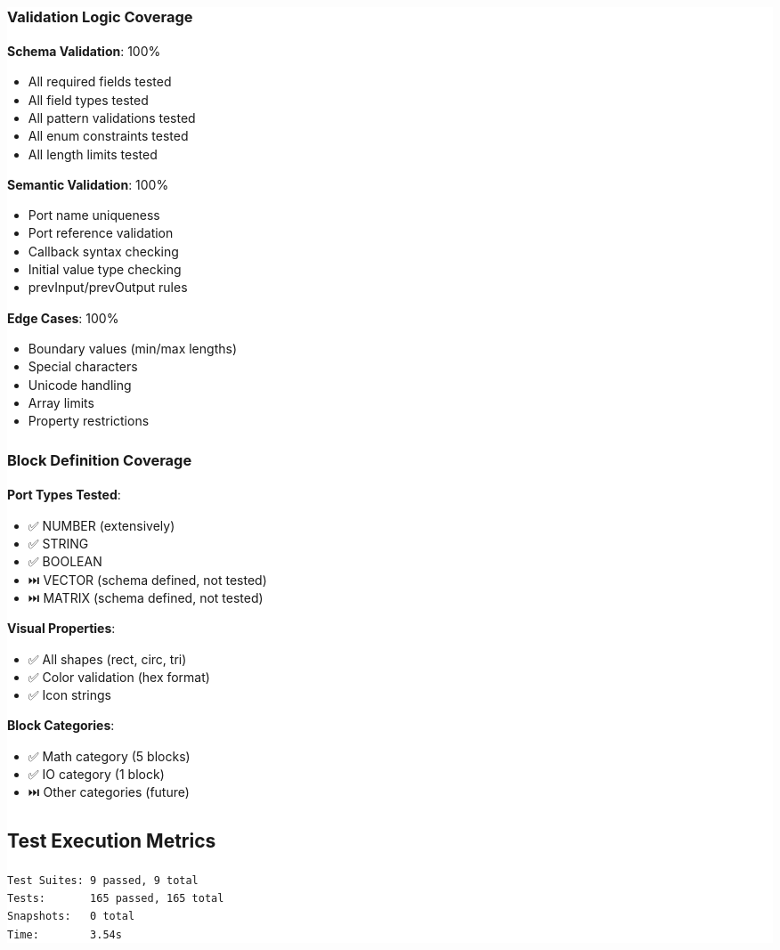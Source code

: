 ### Validation Logic Coverage

**Schema Validation**: 100%

- All required fields tested
- All field types tested
- All pattern validations tested
- All enum constraints tested
- All length limits tested

**Semantic Validation**: 100%

- Port name uniqueness
- Port reference validation
- Callback syntax checking
- Initial value type checking
- prevInput/prevOutput rules

**Edge Cases**: 100%

- Boundary values (min/max lengths)
- Special characters
- Unicode handling
- Array limits
- Property restrictions

### Block Definition Coverage

**Port Types Tested**:

- ✅ NUMBER (extensively)
- ✅ STRING
- ✅ BOOLEAN
- ⏭️ VECTOR (schema defined, not tested)
- ⏭️ MATRIX (schema defined, not tested)

**Visual Properties**:

- ✅ All shapes (rect, circ, tri)
- ✅ Color validation (hex format)
- ✅ Icon strings

**Block Categories**:

- ✅ Math category (5 blocks)
- ✅ IO category (1 block)
- ⏭️ Other categories (future)

## Test Execution Metrics

```
Test Suites: 9 passed, 9 total
Tests:       165 passed, 165 total
Snapshots:   0 total
Time:        3.54s
```
